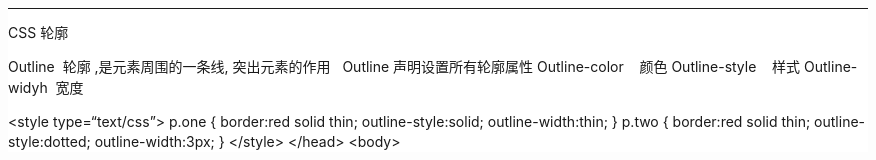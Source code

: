 



















































---- 

CSS 轮廓

Outline  轮廓 ,是元素周围的一条线, 突出元素的作用 
 
Outline 声明设置所有轮廓属性
Outline-color    颜色
Outline-style    样式
Outline-widyh  宽度
 
 

\<style type=“text/css”\>
p.one
{
border:red solid thin;
outline-style:solid;
outline-width:thin;
}
p.two
{
border:red solid thin;
outline-style:dotted;
outline-width:3px;
}
\</style\>
\</head\>
\<body\>
 